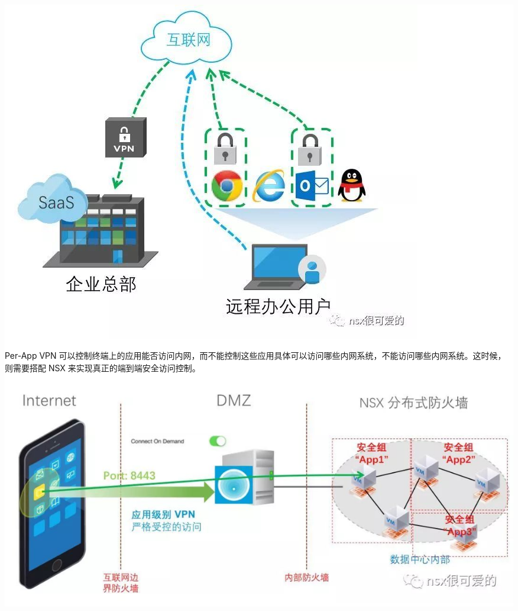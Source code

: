 ![img](../../../pics/640-20191225181605759.jpeg)



Per-App VPN 可以控制终端上的应用能否访问内网，而不能控制这些应用具体可以访问哪些内网系统，不能访问哪些内网系统。这时候，则需要搭配 NSX 来实现真正的端到端安全访问控制。



![img](../../../pics/640-20191225181606101.jpeg)
